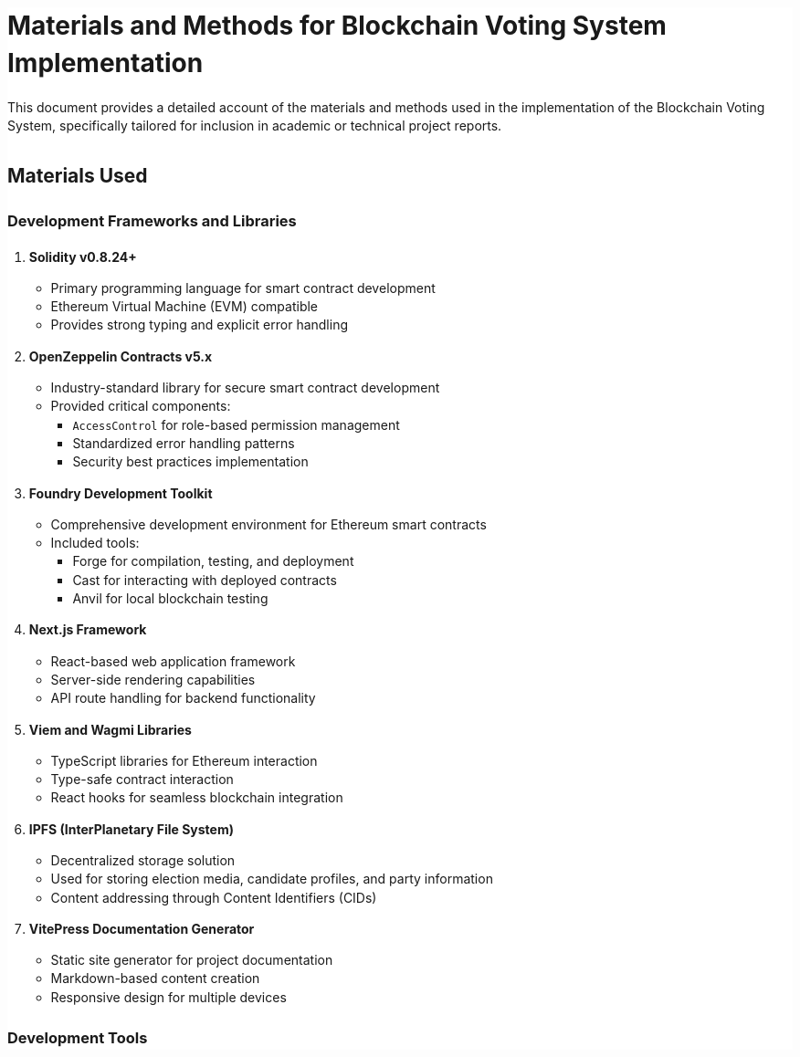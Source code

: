 # Materials and Methods for Blockchain Voting System Implementation

This document provides a detailed account of the materials and methods used in the implementation of the Blockchain Voting System, specifically tailored for inclusion in academic or technical project reports.

## Materials Used

### Development Frameworks and Libraries

1. **Solidity v0.8.24+**
   - Primary programming language for smart contract development
   - Ethereum Virtual Machine (EVM) compatible
   - Provides strong typing and explicit error handling

2. **OpenZeppelin Contracts v5.x**
   - Industry-standard library for secure smart contract development
   - Provided critical components:
     - `AccessControl` for role-based permission management
     - Standardized error handling patterns
     - Security best practices implementation

3. **Foundry Development Toolkit**
   - Comprehensive development environment for Ethereum smart contracts
   - Included tools:
     - Forge for compilation, testing, and deployment
     - Cast for interacting with deployed contracts
     - Anvil for local blockchain testing

4. **Next.js Framework**
   - React-based web application framework
   - Server-side rendering capabilities
   - API route handling for backend functionality

5. **Viem and Wagmi Libraries**
   - TypeScript libraries for Ethereum interaction
   - Type-safe contract interaction
   - React hooks for seamless blockchain integration

6. **IPFS (InterPlanetary File System)**
   - Decentralized storage solution
   - Used for storing election media, candidate profiles, and party information
   - Content addressing through Content Identifiers (CIDs)

7. **VitePress Documentation Generator**
   - Static site generator for project documentation
   - Markdown-based content creation
   - Responsive design for multiple devices

### Development Tools
